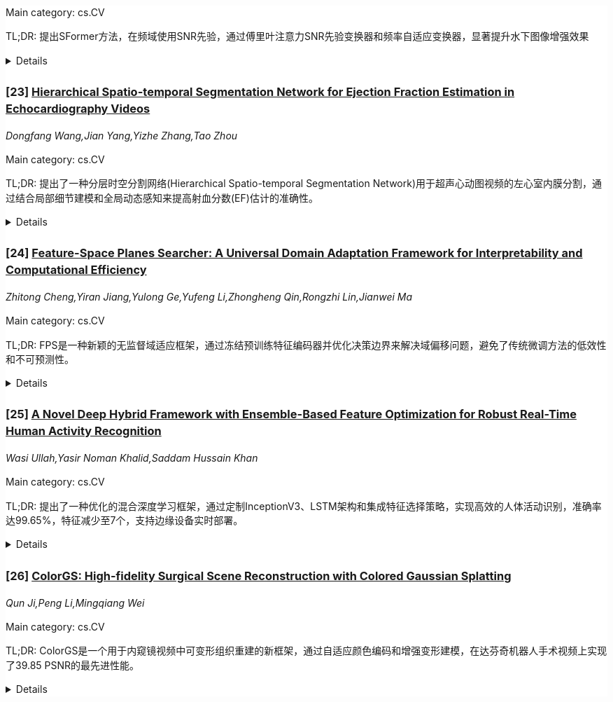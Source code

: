 Main category: cs.CV

TL;DR: 提出SFormer方法，在频域使用SNR先验，通过傅里叶注意力SNR先验变换器和频率自适应变换器，显著提升水下图像增强效果


<details><summary>Details</summary></details>


### [23] [Hierarchical Spatio-temporal Segmentation Network for Ejection Fraction Estimation in Echocardiography Videos](https://arxiv.org/abs/2508.18681)
*Dongfang Wang,Jian Yang,Yizhe Zhang,Tao Zhou*

Main category: cs.CV

TL;DR: 提出了一种分层时空分割网络(Hierarchical Spatio-temporal Segmentation Network)用于超声心动图视频的左心室内膜分割，通过结合局部细节建模和全局动态感知来提高射血分数(EF)估计的准确性。


<details><summary>Details</summary></details>


### [24] [Feature-Space Planes Searcher: A Universal Domain Adaptation Framework for Interpretability and Computational Efficiency](https://arxiv.org/abs/2508.18693)
*Zhitong Cheng,Yiran Jiang,Yulong Ge,Yufeng Li,Zhongheng Qin,Rongzhi Lin,Jianwei Ma*

Main category: cs.CV

TL;DR: FPS是一种新颖的无监督域适应框架，通过冻结预训练特征编码器并优化决策边界来解决域偏移问题，避免了传统微调方法的低效性和不可预测性。


<details><summary>Details</summary></details>


### [25] [A Novel Deep Hybrid Framework with Ensemble-Based Feature Optimization for Robust Real-Time Human Activity Recognition](https://arxiv.org/abs/2508.18695)
*Wasi Ullah,Yasir Noman Khalid,Saddam Hussain Khan*

Main category: cs.CV

TL;DR: 提出了一种优化的混合深度学习框架，通过定制InceptionV3、LSTM架构和集成特征选择策略，实现高效的人体活动识别，准确率达99.65%，特征减少至7个，支持边缘设备实时部署。


<details><summary>Details</summary></details>


### [26] [ColorGS: High-fidelity Surgical Scene Reconstruction with Colored Gaussian Splatting](https://arxiv.org/abs/2508.18696)
*Qun Ji,Peng Li,Mingqiang Wei*

Main category: cs.CV

TL;DR: ColorGS是一个用于内窥镜视频中可变形组织重建的新框架，通过自适应颜色编码和增强变形建模，在达芬奇机器人手术视频上实现了39.85 PSNR的最先进性能。


<details><summary>Details</summary></details>

